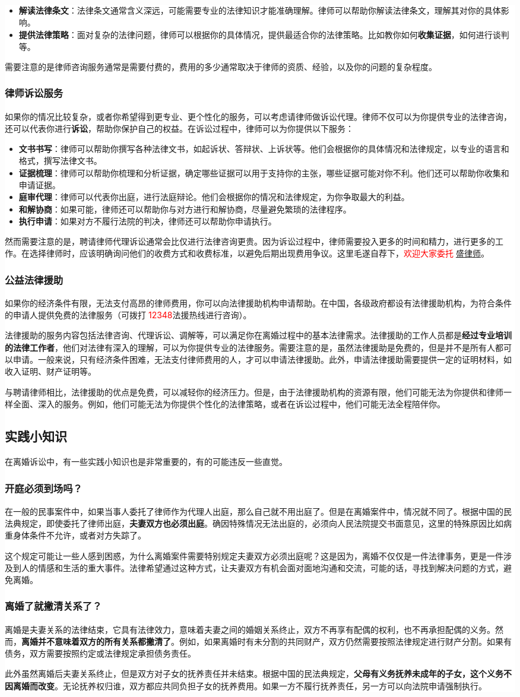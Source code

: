 - **解读法律条文**：法律条文通常含义深远，可能需要专业的法律知识才能准确理解。律师可以帮助你解读法律条文，理解其对你的具体影响。
- **提供法律策略**：面对复杂的法律问题，律师可以根据你的具体情况，提供最适合你的法律策略。比如教你如何**收集证据**，如何进行谈判等。

需要注意的是律师咨询服务通常是需要付费的，费用的多少通常取决于律师的资质、经验，以及你的问题的复杂程度。

### 律师诉讼服务

如果你的情况比较复杂，或者你希望得到更专业、更个性化的服务，可以考虑请律师做诉讼代理。律师不仅可以为你提供专业的法律咨询，还可以代表你进行**诉讼**，帮助你保护自己的权益。在诉讼过程中，律师可以为你提供以下服务：

- **文书书写**：律师可以帮助你撰写各种法律文书，如起诉状、答辩状、上诉状等。他们会根据你的具体情况和法律规定，以专业的语言和格式，撰写法律文书。
- **证据梳理**：律师可以帮助你梳理和分析证据，确定哪些证据可以用于支持你的主张，哪些证据可能对你不利。他们还可以帮助你收集和申请证据。
- **庭审代理**：律师可以代表你出庭，进行法庭辩论。他们会根据你的情况和法律规定，为你争取最大的利益。
- **和解协商**：如果可能，律师还可以帮助你与对方进行和解协商，尽量避免繁琐的法律程序。
- **执行申请**：如果对方不履行法院的判决，律师还可以帮助你申请执行。

然而需要注意的是，聘请律师代理诉讼通常会比仅进行法律咨询更贵。因为诉讼过程中，律师需要投入更多的时间和精力，进行更多的工作。在选择律师时，应该明确询问他们的收费方式和收费标准，以避免后期出现费用争议。这里毛遂自荐下，<span style='color:red'>欢迎大家委托 [盛律师](https://shenglvshi.cn/contact)</span>。

### 公益法律援助

如果你的经济条件有限，无法支付高昂的律师费用，你可以向法律援助机构申请帮助。在中国，各级政府都设有法律援助机构，为符合条件的申请人提供免费的法律服务（可拨打 <span style='color:red'>12348</span>法援热线进行咨询）。

法律援助的服务内容包括法律咨询、代理诉讼、调解等，可以满足你在离婚过程中的基本法律需求。法律援助的工作人员都是**经过专业培训的法律工作者**，他们对法律有深入的理解，可以为你提供专业的法律服务。需要注意的是，虽然法律援助是免费的，但是并不是所有人都可以申请。一般来说，只有经济条件困难，无法支付律师费用的人，才可以申请法律援助。此外，申请法律援助需要提供一定的证明材料，如收入证明、财产证明等。

与聘请律师相比，法律援助的优点是免费，可以减轻你的经济压力。但是，由于法律援助机构的资源有限，他们可能无法为你提供和律师一样全面、深入的服务。例如，他们可能无法为你提供个性化的法律策略，或者在诉讼过程中，他们可能无法全程陪伴你。

## 实践小知识

在离婚诉讼中，有一些实践小知识也是非常重要的，有的可能违反一些直觉。

### 开庭必须到场吗？

在一般的民事案件中，如果当事人委托了律师作为代理人出庭，那么自己就不用出庭了。但是在离婚案件中，情况就不同了。根据中国的民法典规定，即使委托了律师出庭，**夫妻双方也必须出庭**。确因特殊情况无法出庭的，必须向人民法院提交书面意见，这里的特殊原因比如病重身体条件不允许，或者对方失踪了。

这个规定可能让一些人感到困惑，为什么离婚案件需要特别规定夫妻双方必须出庭呢？这是因为，离婚不仅仅是一件法律事务，更是一件涉及到人的情感和生活的重大事件。法律希望通过这种方式，让夫妻双方有机会面对面地沟通和交流，可能的话，寻找到解决问题的方式，避免离婚。

### 离婚了就撇清关系了？

离婚是夫妻关系的法律结束，它具有法律效力，意味着夫妻之间的婚姻关系终止，双方不再享有配偶的权利，也不再承担配偶的义务。然而，**离婚并不意味着双方的所有关系都撇清了**。例如，如果离婚时有未分割的共同财产，双方仍然需要按照法律规定进行财产分割。如果有债务，双方需要按照约定或法律规定承担债务责任。

此外虽然离婚后夫妻关系终止，但是双方对子女的抚养责任并未结束。根据中国的民法典规定，**父母有义务抚养未成年的子女，这个义务不因离婚而改变**。无论抚养权归谁，双方都应共同负担子女的抚养费用。如果一方不履行抚养责任，另一方可以向法院申请强制执行。

